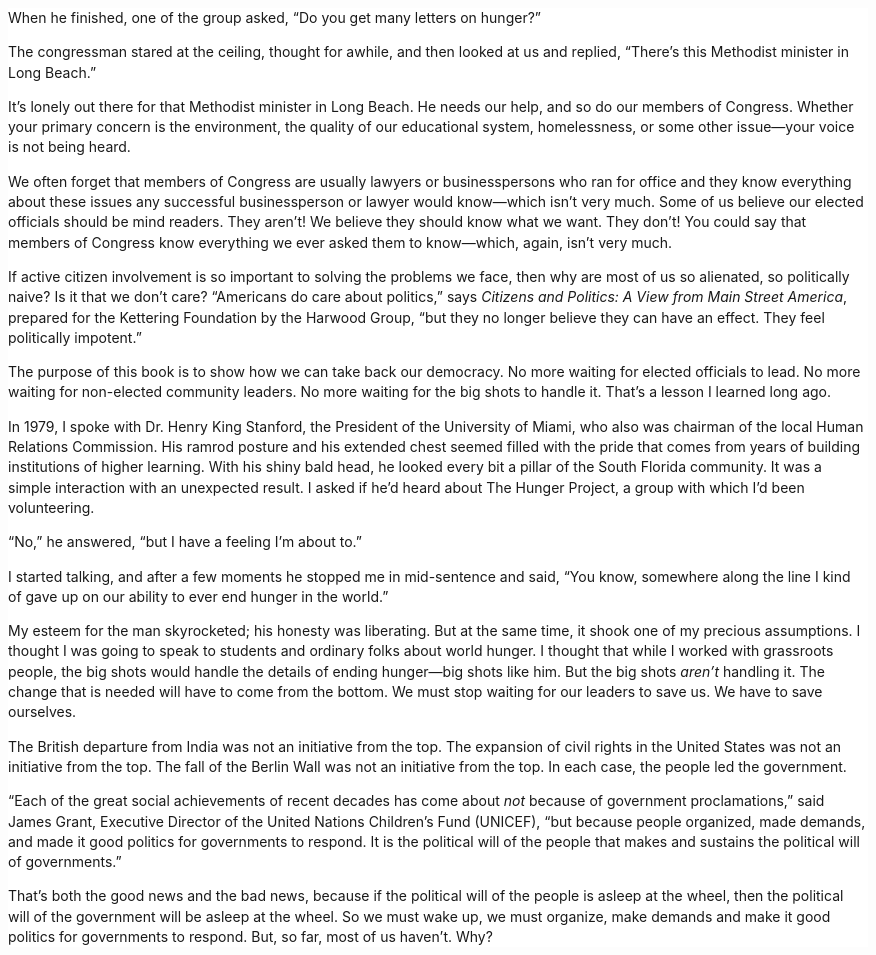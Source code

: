 When he finished, one of the group asked, “Do you get many letters on hunger?”

The congressman stared at the ceiling, thought for awhile, and then looked at us and replied, “There’s this Methodist minister in Long Beach.”

It’s lonely out there for that Methodist minister in Long Beach. He needs our help, and so do our members of Congress. Whether your primary concern is the environment, the quality of our educational system, homelessness, or some other issue—your voice is not being heard.

We often forget that members of Congress are usually lawyers or businesspersons who ran for office and they know everything about these issues any successful businessperson or lawyer would know—which isn’t very much. Some of us believe our elected officials should be mind readers. They aren’t! We believe they should know what we want. They don’t! You could say that members of Congress know everything we ever asked them to know—which, again, isn’t very much.

If active citizen involvement is so important to solving the problems we face, then why are most of us so alienated, so politically naive? Is it that we don’t care? “Americans do care about politics,” says _Citizens and Politics: A View from Main Street America_, prepared for the Kettering Foundation by the Harwood Group, “but they no longer believe they can have an effect. They feel politically impotent.”

The purpose of this book is to show how we can take back our democracy. No more waiting for elected officials to lead. No more waiting for non-elected community leaders. No more waiting for the big shots to handle it. That’s a lesson I learned long ago.

In 1979, I spoke with Dr. Henry King Stanford, the President of the University of Miami, who also was chairman of the local Human Relations Commission. His ramrod posture and his extended chest seemed filled with the pride that comes from years of building institutions of higher learning. With his shiny bald head, he looked every bit a pillar of the South Florida community. It was a simple interaction with an unexpected result. I asked if he’d heard about The Hunger Project, a group with which I’d been volunteering.

“No,” he answered, “but I have a feeling I’m about to.”

I started talking, and after a few moments he stopped me in mid-sentence and said, “You know, somewhere along the line I kind of gave up on our ability to ever end hunger in the world.”

My esteem for the man skyrocketed; his honesty was liberating. But at the same time, it shook one of my precious assumptions. I thought I was going to speak to students and ordinary folks about world hunger. I thought that while I worked with grassroots people, the big shots would handle the details of ending hunger—big shots like him. But the big shots _aren’t_ handling it. The change that is needed will have to come from the bottom. We must stop waiting for our leaders to save us. We have to save ourselves.

The British departure from India was not an initiative from the top. The expansion of civil rights in the United States was not an initiative from the top. The fall of the Berlin Wall was not an initiative from the top. In each case, the people led the government.

“Each of the great social achievements of recent decades has come about _not_ because of government proclamations,” said James Grant, Executive Director of the United Nations Children’s Fund (UNICEF), “but because people organized, made demands, and made it good politics for governments to respond. It is the political will of the people that makes and sustains the political will of governments.”

That’s both the good news and the bad news, because if the political will of the people is asleep at the wheel, then the political will of the government will be asleep at the wheel. So we must wake up, we must organize, make demands and make it good politics for governments to respond. But, so far, most of us haven’t. Why?
